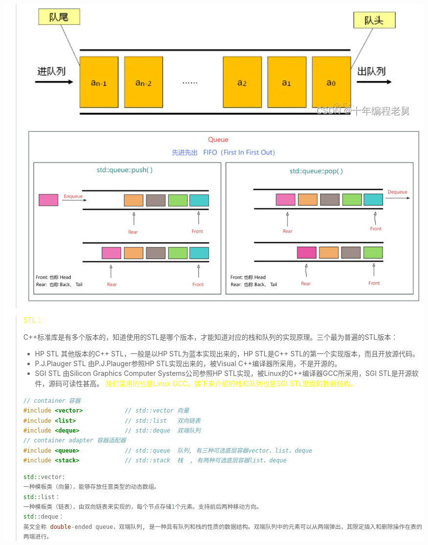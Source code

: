 > <img src="./images/stack_queue_5.jpg"  width="" height="" alt="no photo" title="队列" style="zoom:100%;"/>
> <img src="./images/stack_queue_6.jpg"  width="" height="" alt="no photo" title="栈" style="zoom:100%;"/>
> </div>
> <br>
>


> <font color="yellow"> STL：</font> <br>
>
> C++标准库是有多个版本的，知道使用的STL是哪个版本，才能知道对应的栈和队列的实现原理。三个最为普遍的STL版本：
> * HP STL 其他版本的C++ STL，一般是以HP STL为蓝本实现出来的，HP STL是C++ STL的第一个实现版本，而且开放源代码。
> * P.J.Plauger STL 由P.J.Plauger参照HP STL实现出来的，被Visual C++编译器所采用，不是开源的。
> * SGI STL 由Silicon Graphics Computer Systems公司参照HP STL实现，被Linux的C++编译器GCC所采用，SGI STL是开源软件，源码可读性甚高。
> <font color="yellow"> 我们常用的也是Linux GCC。接下来介绍的栈和队列也是SGI STL里面的数据结构。</font> 
> 
> ```c++
> // container 容器
> #include <vector>            // std::vector 向量   
> #include <list>              // std::list   双向链表
> #include <deque>             // std::deque  双端队列
> // container adapter 容器适配器
> #include <queue>             // std::queue  队列, 有三种可选底层容器vector、list、deque
> #include <stack>             // std::stack  栈  , 有两种可选底层容器list、deque
> ```
> ```c++
> std::vector: 
> 一种模板类（向量），能够存放任意类型的动态数组。
> std::list：
> 一种模板类（链表），由双向链表来实现的，每个节点存储1个元素。支持前后两种移动方向。
> std::deque：
> 英文全称 double-ended queue，双端队列, 是一种具有队列和栈的性质的数据结构。双端队列中的元素可以从两端弹出，其限定插入和删除操作在表的两端进行。